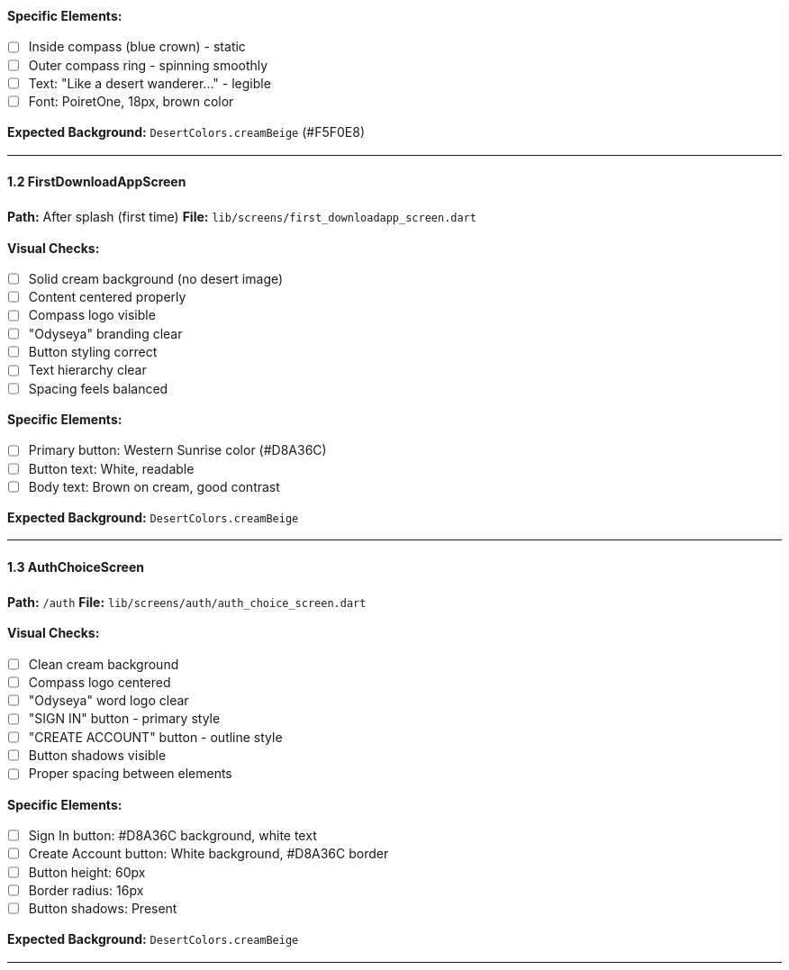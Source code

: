 **Specific Elements:**
- [ ] Inside compass (blue crown) - static
- [ ] Outer compass ring - spinning smoothly
- [ ] Text: "Like a desert wanderer..." - legible
- [ ] Font: PoiretOne, 18px, brown color

**Expected Background:** `DesertColors.creamBeige` (#F5F0E8)

---

#### 1.2 FirstDownloadAppScreen
**Path:** After splash (first time)
**File:** `lib/screens/first_downloadapp_screen.dart`

**Visual Checks:**
- [ ] Solid cream background (no desert image)
- [ ] Content centered properly
- [ ] Compass logo visible
- [ ] "Odyseya" branding clear
- [ ] Button styling correct
- [ ] Text hierarchy clear
- [ ] Spacing feels balanced

**Specific Elements:**
- [ ] Primary button: Western Sunrise color (#D8A36C)
- [ ] Button text: White, readable
- [ ] Body text: Brown on cream, good contrast

**Expected Background:** `DesertColors.creamBeige`

---

#### 1.3 AuthChoiceScreen
**Path:** `/auth`
**File:** `lib/screens/auth/auth_choice_screen.dart`

**Visual Checks:**
- [ ] Clean cream background
- [ ] Compass logo centered
- [ ] "Odyseya" word logo clear
- [ ] "SIGN IN" button - primary style
- [ ] "CREATE ACCOUNT" button - outline style
- [ ] Button shadows visible
- [ ] Proper spacing between elements

**Specific Elements:**
- [ ] Sign In button: #D8A36C background, white text
- [ ] Create Account button: White background, #D8A36C border
- [ ] Button height: 60px
- [ ] Border radius: 16px
- [ ] Button shadows: Present

**Expected Background:** `DesertColors.creamBeige`

---
